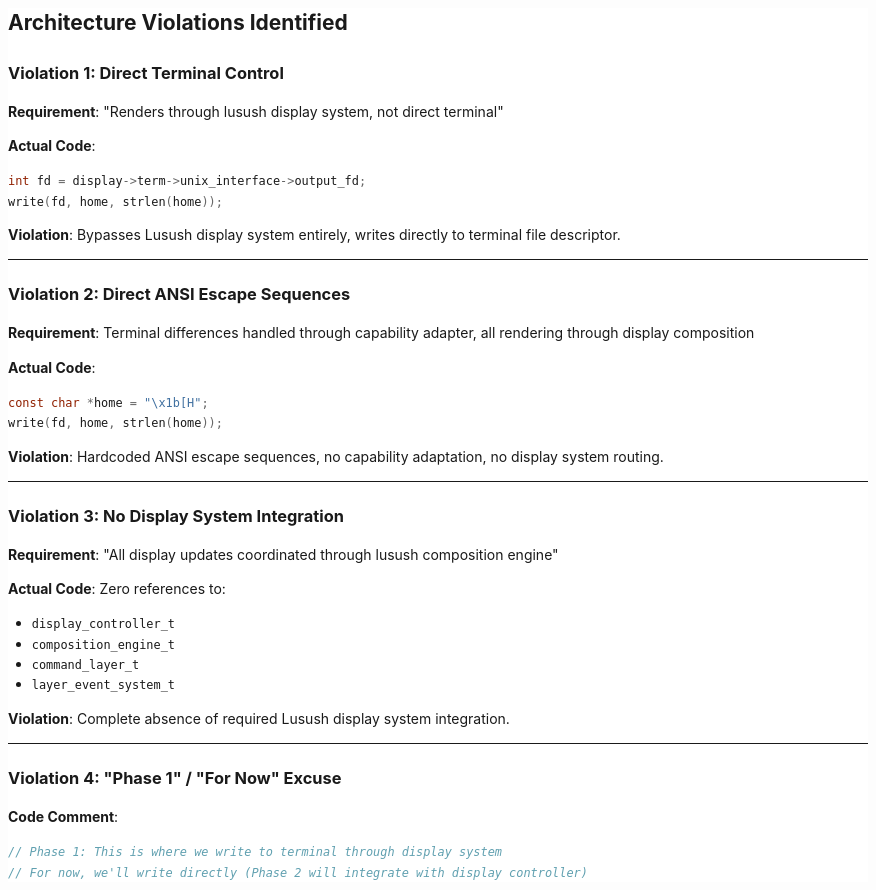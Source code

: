 
## Architecture Violations Identified

### Violation 1: Direct Terminal Control

**Requirement**: "Renders through lusush display system, not direct terminal"

**Actual Code**:
```c
int fd = display->term->unix_interface->output_fd;
write(fd, home, strlen(home));
```

**Violation**: Bypasses Lusush display system entirely, writes directly to terminal file descriptor.

---

### Violation 2: Direct ANSI Escape Sequences

**Requirement**: Terminal differences handled through capability adapter, all rendering through display composition

**Actual Code**:
```c
const char *home = "\x1b[H";
write(fd, home, strlen(home));
```

**Violation**: Hardcoded ANSI escape sequences, no capability adaptation, no display system routing.

---

### Violation 3: No Display System Integration

**Requirement**: "All display updates coordinated through lusush composition engine"

**Actual Code**: Zero references to:
- `display_controller_t`
- `composition_engine_t`  
- `command_layer_t`
- `layer_event_system_t`

**Violation**: Complete absence of required Lusush display system integration.

---

### Violation 4: "Phase 1" / "For Now" Excuse

**Code Comment**:
```c
// Phase 1: This is where we write to terminal through display system
// For now, we'll write directly (Phase 2 will integrate with display controller)
```
